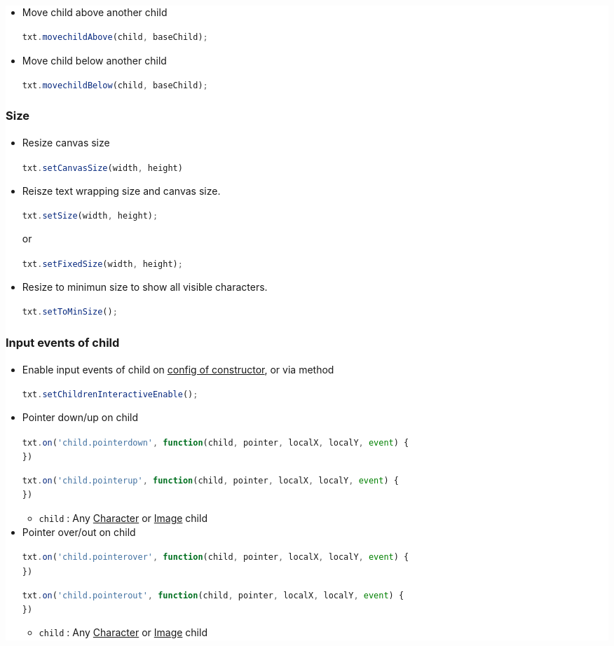 - Move child above another child
    ```javascript
    txt.movechildAbove(child, baseChild);
    ```
- Move child below another child
    ```javascript
    txt.movechildBelow(child, baseChild);
    ```

### Size

- Resize canvas size
    ```javascript
    txt.setCanvasSize(width, height)
    ```
- Reisze text wrapping size and canvas size.
    ```javascript
    txt.setSize(width, height);
    ```
    or
    ```javascript
    txt.setFixedSize(width, height);
    ```
- Resize to minimun size to show all visible characters.
    ```javascript
    txt.setToMinSize();
    ```

### Input events of child

- Enable input events of child on [config of constructor](dynamictext.md#create-instance), or via method
    ```javascript
    txt.setChildrenInteractiveEnable();
    ```
- Pointer down/up on child
    ```javascript
    txt.on('child.pointerdown', function(child, pointer, localX, localY, event) {        
    })
    ```
    ```javascript
    txt.on('child.pointerup', function(child, pointer, localX, localY, event) {        
    })
    ```
    - `child` : Any [Character](dynamictext.md#character) or [Image](dynamictext.md#image) child
- Pointer over/out on child
    ```javascript
    txt.on('child.pointerover', function(child, pointer, localX, localY, event) {        
    })
    ```
    ```javascript
    txt.on('child.pointerout', function(child, pointer, localX, localY, event) {        
    })
    ```
    - `child` : Any [Character](dynamictext.md#character) or [Image](dynamictext.md#image) child
